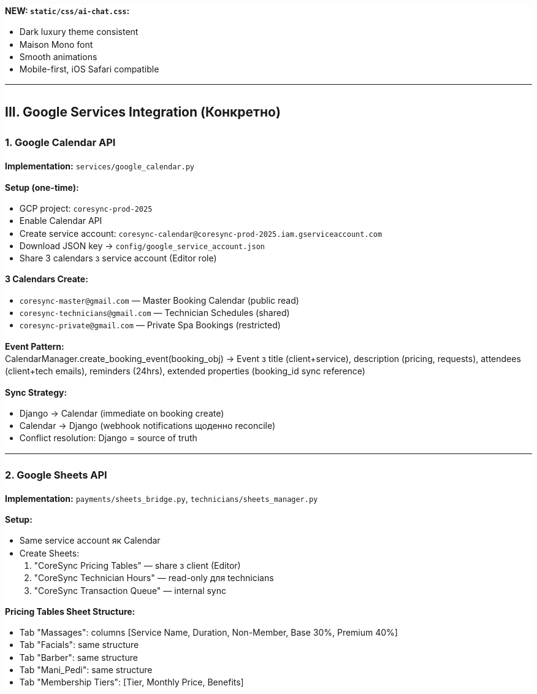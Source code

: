 **NEW: `static/css/ai-chat.css`:**
- Dark luxury theme consistent
- Maison Mono font
- Smooth animations
- Mobile-first, iOS Safari compatible

---

## III. Google Services Integration (Конкретно)

### 1. Google Calendar API

**Implementation:** `services/google_calendar.py`

**Setup (one-time):**
- GCP project: `coresync-prod-2025`
- Enable Calendar API
- Create service account: `coresync-calendar@coresync-prod-2025.iam.gserviceaccount.com`
- Download JSON key → `config/google_service_account.json`
- Share 3 calendars з service account (Editor role)

**3 Calendars Create:**
- `coresync-master@gmail.com` — Master Booking Calendar (public read)
- `coresync-technicians@gmail.com` — Technician Schedules (shared)
- `coresync-private@gmail.com` — Private Spa Bookings (restricted)

**Event Pattern:**  
CalendarManager.create_booking_event(booking_obj) → Event з title (client+service), description (pricing, requests), attendees (client+tech emails), reminders (24hrs), extended properties (booking_id sync reference)

**Sync Strategy:**
- Django → Calendar (immediate on booking create)
- Calendar → Django (webhook notifications щоденно reconcile)
- Conflict resolution: Django = source of truth

---

### 2. Google Sheets API

**Implementation:** `payments/sheets_bridge.py`, `technicians/sheets_manager.py`

**Setup:**
- Same service account як Calendar
- Create Sheets:
  1. "CoreSync Pricing Tables" — share з client (Editor)
  2. "CoreSync Technician Hours" — read-only для technicians
  3. "CoreSync Transaction Queue" — internal sync

**Pricing Tables Sheet Structure:**
- Tab "Massages": columns [Service Name, Duration, Non-Member, Base 30%, Premium 40%]
- Tab "Facials": same structure
- Tab "Barber": same structure
- Tab "Mani_Pedi": same structure
- Tab "Membership Tiers": [Tier, Monthly Price, Benefits]
